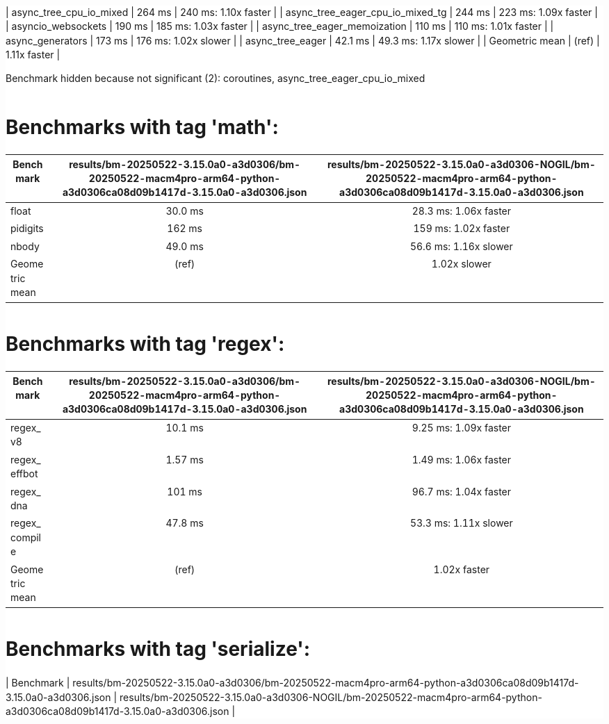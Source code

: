 | async_tree_cpu_io_mixed          | 264 ms                                                                                                            | 240 ms: 1.10x faster                                                                                                    |
| async_tree_eager_cpu_io_mixed_tg | 244 ms                                                                                                            | 223 ms: 1.09x faster                                                                                                    |
| asyncio_websockets               | 190 ms                                                                                                            | 185 ms: 1.03x faster                                                                                                    |
| async_tree_eager_memoization     | 110 ms                                                                                                            | 110 ms: 1.01x faster                                                                                                    |
| async_generators                 | 173 ms                                                                                                            | 176 ms: 1.02x slower                                                                                                    |
| async_tree_eager                 | 42.1 ms                                                                                                           | 49.3 ms: 1.17x slower                                                                                                   |
| Geometric mean                   | (ref)                                                                                                             | 1.11x faster                                                                                                            |

Benchmark hidden because not significant (2): coroutines, async_tree_eager_cpu_io_mixed

Benchmarks with tag 'math':
===========================

| Benchmark      | results/bm-20250522-3.15.0a0-a3d0306/bm-20250522-macm4pro-arm64-python-a3d0306ca08d09b1417d-3.15.0a0-a3d0306.json | results/bm-20250522-3.15.0a0-a3d0306-NOGIL/bm-20250522-macm4pro-arm64-python-a3d0306ca08d09b1417d-3.15.0a0-a3d0306.json |
|----------------|:-----------------------------------------------------------------------------------------------------------------:|:-----------------------------------------------------------------------------------------------------------------------:|
| float          | 30.0 ms                                                                                                           | 28.3 ms: 1.06x faster                                                                                                   |
| pidigits       | 162 ms                                                                                                            | 159 ms: 1.02x faster                                                                                                    |
| nbody          | 49.0 ms                                                                                                           | 56.6 ms: 1.16x slower                                                                                                   |
| Geometric mean | (ref)                                                                                                             | 1.02x slower                                                                                                            |

Benchmarks with tag 'regex':
============================

| Benchmark      | results/bm-20250522-3.15.0a0-a3d0306/bm-20250522-macm4pro-arm64-python-a3d0306ca08d09b1417d-3.15.0a0-a3d0306.json | results/bm-20250522-3.15.0a0-a3d0306-NOGIL/bm-20250522-macm4pro-arm64-python-a3d0306ca08d09b1417d-3.15.0a0-a3d0306.json |
|----------------|:-----------------------------------------------------------------------------------------------------------------:|:-----------------------------------------------------------------------------------------------------------------------:|
| regex_v8       | 10.1 ms                                                                                                           | 9.25 ms: 1.09x faster                                                                                                   |
| regex_effbot   | 1.57 ms                                                                                                           | 1.49 ms: 1.06x faster                                                                                                   |
| regex_dna      | 101 ms                                                                                                            | 96.7 ms: 1.04x faster                                                                                                   |
| regex_compile  | 47.8 ms                                                                                                           | 53.3 ms: 1.11x slower                                                                                                   |
| Geometric mean | (ref)                                                                                                             | 1.02x faster                                                                                                            |

Benchmarks with tag 'serialize':
================================

| Benchmark            | results/bm-20250522-3.15.0a0-a3d0306/bm-20250522-macm4pro-arm64-python-a3d0306ca08d09b1417d-3.15.0a0-a3d0306.json | results/bm-20250522-3.15.0a0-a3d0306-NOGIL/bm-20250522-macm4pro-arm64-python-a3d0306ca08d09b1417d-3.15.0a0-a3d0306.json |
